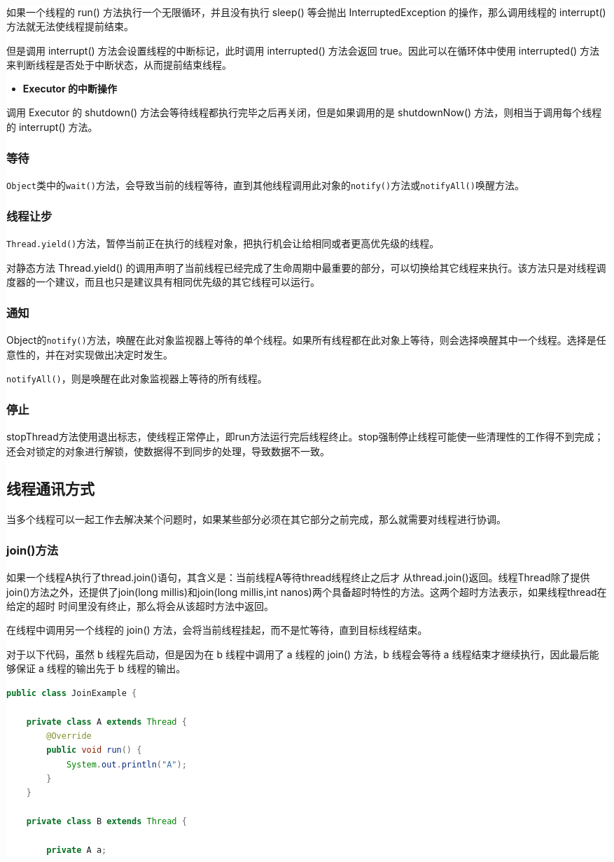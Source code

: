 如果一个线程的 run() 方法执行一个无限循环，并且没有执行 sleep() 等会抛出 InterruptedException 的操作，那么调用线程的 interrupt() 方法就无法使线程提前结束。

但是调用 interrupt() 方法会设置线程的中断标记，此时调用 interrupted() 方法会返回 true。因此可以在循环体中使用 interrupted() 方法来判断线程是否处于中断状态，从而提前结束线程。



- **Executor 的中断操作**

调用 Executor 的 shutdown() 方法会等待线程都执行完毕之后再关闭，但是如果调用的是 shutdownNow() 方法，则相当于调用每个线程的 interrupt() 方法。



### 等待

`Object`类中的`wait()`方法，会导致当前的线程等待，直到其他线程调用此对象的`notify()`方法或`notifyAll()`唤醒方法。



### 线程让步

`Thread.yield()`方法，暂停当前正在执行的线程对象，把执行机会让给相同或者更高优先级的线程。

对静态方法 Thread.yield() 的调用声明了当前线程已经完成了生命周期中最重要的部分，可以切换给其它线程来执行。该方法只是对线程调度器的一个建议，而且也只是建议具有相同优先级的其它线程可以运行。



### 通知

Object的`notify()`方法，唤醒在此对象监视器上等待的单个线程。如果所有线程都在此对象上等待，则会选择唤醒其中一个线程。选择是任意性的，并在对实现做出决定时发生。

`notifyAll()`，则是唤醒在此对象监视器上等待的所有线程。



### 停止

stopThread方法使用退出标志，使线程正常停止，即run方法运行完后线程终止。stop强制停止线程可能使一些清理性的工作得不到完成；还会对锁定的对象进行解锁，使数据得不到同步的处理，导致数据不一致。



## 线程通讯方式

当多个线程可以一起工作去解决某个问题时，如果某些部分必须在其它部分之前完成，那么就需要对线程进行协调。



### join()方法

如果一个线程A执行了thread.join()语句，其含义是：当前线程A等待thread线程终止之后才 从thread.join()返回。线程Thread除了提供join()方法之外，还提供了join(long millis)和join(long millis,int nanos)两个具备超时特性的方法。这两个超时方法表示，如果线程thread在给定的超时 时间里没有终止，那么将会从该超时方法中返回。



在线程中调用另一个线程的 join() 方法，会将当前线程挂起，而不是忙等待，直到目标线程结束。

对于以下代码，虽然 b 线程先启动，但是因为在 b 线程中调用了 a 线程的 join() 方法，b 线程会等待 a 线程结束才继续执行，因此最后能够保证 a 线程的输出先于 b 线程的输出。

```java
public class JoinExample {

    private class A extends Thread {
        @Override
        public void run() {
            System.out.println("A");
        }
    }

    private class B extends Thread {

        private A a;
```